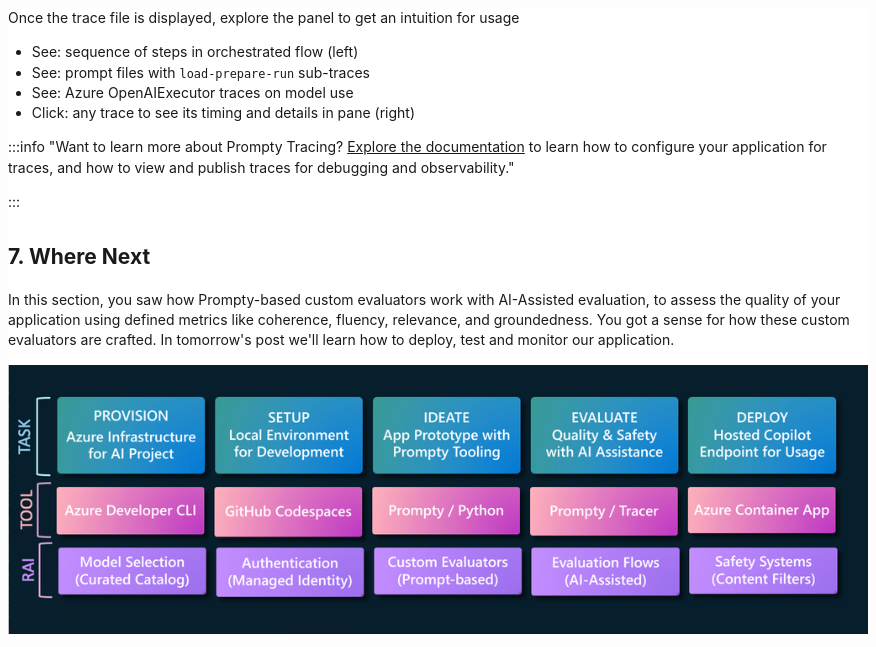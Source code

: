 Once the trace file is displayed, explore the panel to get an intuition for usage

- See: sequence of steps in orchestrated flow (left)
- See: prompt files with `load-prepare-run` sub-traces
- See: Azure OpenAIExecutor traces on model use
- Click: any trace to see its timing and details in pane (right)

:::info 
"Want to learn more about Prompty Tracing? [Explore the documentation](https://github.com/microsoft/prompty/tree/main/runtime/prompty#using-tracing-in-prompty) to learn how to configure your application for traces, and how to view and publish traces for debugging and observability."

:::
## 7. Where Next

In this section, you saw how Prompty-based custom evaluators work with AI-Assisted evaluation, to assess the quality of your application using defined metrics like coherence, fluency, relevance, and groundedness. You got a sense for how these custom evaluators are crafted. In tomorrow's post we'll learn how to deploy, test and monitor our application. 

![Developer Workflow](../../static/img/30-days-of-ia-2024/blogs/2024-10-17/04-developer-workflow.png)
